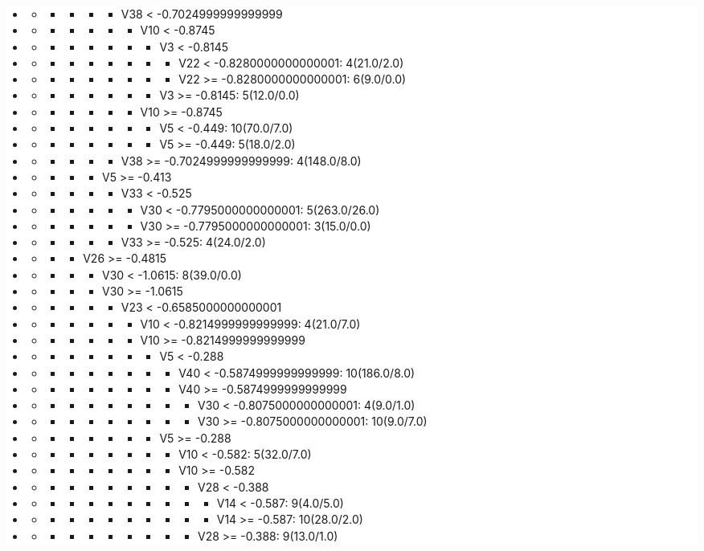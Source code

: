 *   *   *   *   *   * V38 < -0.7024999999999999

*   *   *   *   *   *   * V10 < -0.8745

*   *   *   *   *   *   *   * V3 < -0.8145

*   *   *   *   *   *   *   *   * V22 < -0.8280000000000001: 4(21.0/2.0)

*   *   *   *   *   *   *   *   * V22 >= -0.8280000000000001: 6(9.0/0.0)

*   *   *   *   *   *   *   * V3 >= -0.8145: 5(12.0/0.0)

*   *   *   *   *   *   * V10 >= -0.8745

*   *   *   *   *   *   *   * V5 < -0.449: 10(70.0/7.0)

*   *   *   *   *   *   *   * V5 >= -0.449: 5(18.0/2.0)

*   *   *   *   *   * V38 >= -0.7024999999999999: 4(148.0/8.0)

*   *   *   *   * V5 >= -0.413

*   *   *   *   *   * V33 < -0.525

*   *   *   *   *   *   * V30 < -0.7795000000000001: 5(263.0/26.0)

*   *   *   *   *   *   * V30 >= -0.7795000000000001: 3(15.0/0.0)

*   *   *   *   *   * V33 >= -0.525: 4(24.0/2.0)

*   *   *   * V26 >= -0.4815

*   *   *   *   * V30 < -1.0615: 8(39.0/0.0)

*   *   *   *   * V30 >= -1.0615

*   *   *   *   *   * V23 < -0.6585000000000001

*   *   *   *   *   *   * V10 < -0.8214999999999999: 4(21.0/7.0)

*   *   *   *   *   *   * V10 >= -0.8214999999999999

*   *   *   *   *   *   *   * V5 < -0.288

*   *   *   *   *   *   *   *   * V40 < -0.5874999999999999: 10(186.0/8.0)

*   *   *   *   *   *   *   *   * V40 >= -0.5874999999999999

*   *   *   *   *   *   *   *   *   * V30 < -0.8075000000000001: 4(9.0/1.0)

*   *   *   *   *   *   *   *   *   * V30 >= -0.8075000000000001: 10(9.0/7.0)

*   *   *   *   *   *   *   * V5 >= -0.288

*   *   *   *   *   *   *   *   * V10 < -0.582: 5(32.0/7.0)

*   *   *   *   *   *   *   *   * V10 >= -0.582

*   *   *   *   *   *   *   *   *   * V28 < -0.388

*   *   *   *   *   *   *   *   *   *   * V14 < -0.587: 9(4.0/5.0)

*   *   *   *   *   *   *   *   *   *   * V14 >= -0.587: 10(28.0/2.0)

*   *   *   *   *   *   *   *   *   * V28 >= -0.388: 9(13.0/1.0)
